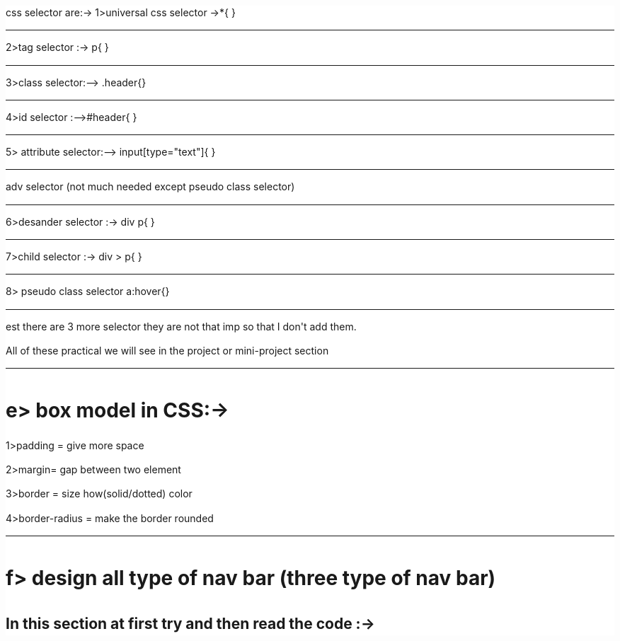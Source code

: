 css selector are:-&gt; 1&gt;universal css selector →\*{ }

---

2&gt;tag selector :→ p{ }

---

3&gt;class selector:—&gt; .header{}

---

4&gt;id selector :—&gt;#header{ }

---

5&gt; attribute selector:—&gt; input\[type="text"\]{ }

---

adv selector (not much needed except pseudo class selector)

---

6&gt;desander selector :→ div p{ }

---

7&gt;child selector :→ div &gt; p{ }

---

8&gt; pseudo class selector a:hover{}

---

est there are 3 more selector they are not that imp so that I don't add them.

All of these practical we will see in the project or mini-project section

---

# e&gt; box model in CSS:-&gt;

1&gt;padding = give more space

2&gt;margin= gap between two element

3&gt;border = size how(solid/dotted) color

4&gt;border-radius = make the border rounded

---

# **f&gt; design all type of nav bar** (three type of nav bar)

## In this section at first try and then read the code :→

